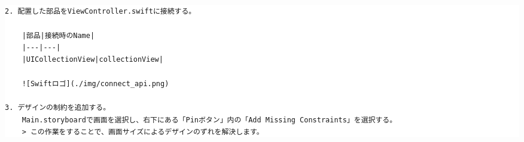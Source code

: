     2. 配置した部品をViewController.swiftに接続する。
    
        |部品|接続時のName|
        |---|---|
        |UICollectionView|collectionView|

        ![Swiftロゴ](./img/connect_api.png)

    3. デザインの制約を追加する。
        Main.storyboardで画面を選択し、右下にある「Pinボタン」内の「Add Missing Constraints」を選択する。
        > この作業をすることで、画面サイズによるデザインのずれを解決します。  
        